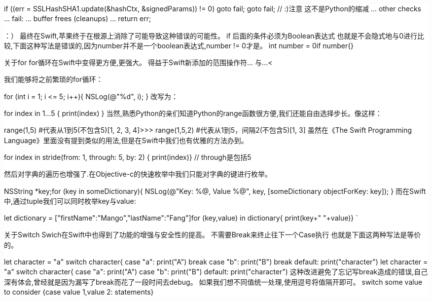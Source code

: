 if ((err = SSLHashSHA1.update(&hashCtx, &signedParams)) != 0) goto fail; goto fail; // :)注意 这不是Python的缩减 ... other checks ... fail: ... buffer frees (cleanups) ... return err;

：）
最终在Swift,苹果终于在根源上消除了可能导致这种错误的可能性。
if 后面的条件必须为Boolean表达式
也就是不会隐式地与0进行比较,下面这种写法是错误的,因为number并不是一个boolean表达式,number != 0才是。
int number = 0if number{}


关于for
for循环在Swift中变得更方便,更强大。
得益于Swift新添加的范围操作符...
与...<

我们能够将之前繁琐的for循环：

for (int i = 1; i <= 5; i++){ 
NSLog(@"%d", i);
}
改写为：

for index in 1...5 { 
print(index)
}
当然,熟悉Python的亲们知道Python的range函数很方便,我们还能自由选择步长。像这样：

range(1,5) #代表从1到5(不包含5)[1, 2, 3, 4]>>> range(1,5,2) #代表从1到5，间隔2(不包含5)[1, 3]
虽然在《The Swift Programming Language》里面没有提到类似的用法,但是在Swift中我们也有优雅的方法办到。

for index in stride(from: 1, through: 5, by: 2) { print(index)}
// through是包括5

然后对字典的遍历也增强了.在Objective-c的快速枚举中我们只能对字典的键进行枚举。

NSString *key;for (key in someDictionary){ 
NSLog(@"Key: %@, Value %@", key, [someDictionary objectForKey: key]);
}
而在Swift中,通过tuple我们可以同时枚举key与value:

let dictionary = ["firstName":"Mango","lastName":"Fang"]for (key,value) in dictionary{ print(key+" "+value)}
`

关于Switch
Swich在Swift中也得到了功能的增强与安全性的提高。
不需要Break来终止往下一个Case执行
也就是下面这两种写法是等价的。

let character = "a"
switch character{ 
case "a": print("A") 
break 
case "b": print("B") 
break
default: print("character")
let character = "a"
switch character{ 
case "a": print("A") 
case "b": print("B")
default: print("character")
这种改进避免了忘记写break造成的错误,自己深有体会,曾经就是因为漏写了break而花了一段时间去debug。
如果我们想不同值统一处理,使用逗号将值隔开即可。
switch some value to consider {case value 1,value 2: statements}
